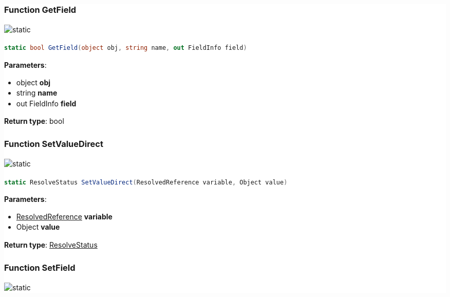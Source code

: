 



<a id="Utility.CrossSceneReferences.ObjectReference_1a8e7eb4025fea98710cfcf1f452f77b0d"></a>
### Function GetField


![][static]

```csharp
static bool GetField(object obj, string name, out FieldInfo field)
```







**Parameters**:

* object **obj**
* string **name**
* out FieldInfo **field**

**Return type**: bool





<a id="Utility.CrossSceneReferences.ObjectReference_1a22def1e494fdd26c72ebd5148db8dc39"></a>
### Function SetValueDirect


![][static]

```csharp
static ResolveStatus SetValueDirect(ResolvedReference variable, Object value)
```







**Parameters**:

* [ResolvedReference](Utility.CrossSceneReferences.ResolvedReference.md#Utility.CrossSceneReferences.ResolvedReference) **variable**
* Object **value**

**Return type**: [ResolveStatus](namespace_advanced_scene_manager_1_1_utility_1_1_cross_scene_references.md#namespace_advanced_scene_manager_1_1_utility_1_1_cross_scene_references_1a4f296e47620038c84f5770f797a7bf7c)





<a id="Utility.CrossSceneReferences.ObjectReference_1a3e8279a8de51c88e5546d5d71b5f92bb"></a>
### Function SetField


![][static]


[static]: https://img.shields.io/badge/-static-lightgrey (static)